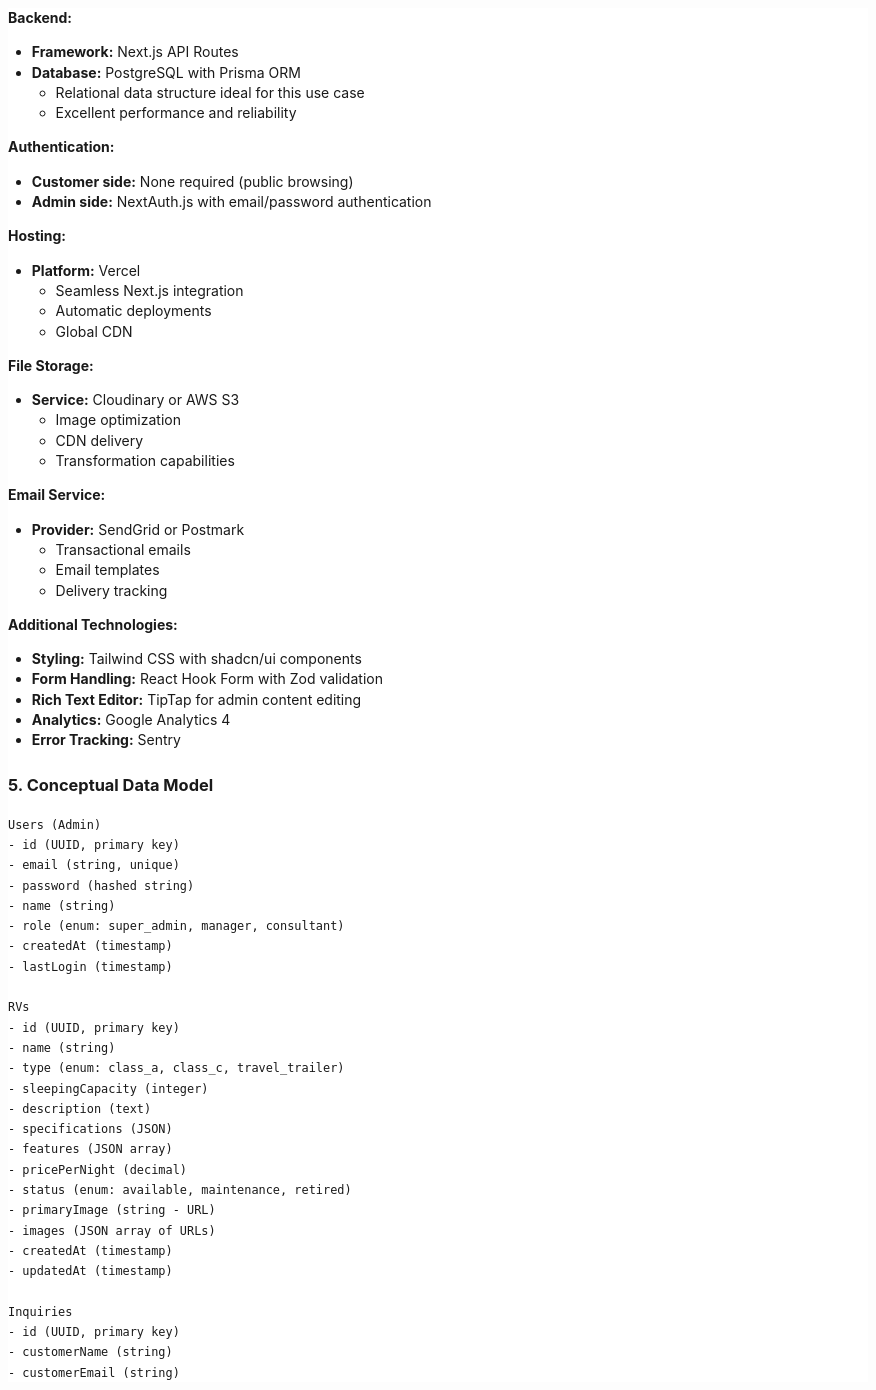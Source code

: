 **Backend:**
- **Framework:** Next.js API Routes
- **Database:** PostgreSQL with Prisma ORM
  - Relational data structure ideal for this use case
  - Excellent performance and reliability

**Authentication:**
- **Customer side:** None required (public browsing)
- **Admin side:** NextAuth.js with email/password authentication

**Hosting:**
- **Platform:** Vercel
  - Seamless Next.js integration
  - Automatic deployments
  - Global CDN

**File Storage:**
- **Service:** Cloudinary or AWS S3
  - Image optimization
  - CDN delivery
  - Transformation capabilities

**Email Service:**
- **Provider:** SendGrid or Postmark
  - Transactional emails
  - Email templates
  - Delivery tracking

**Additional Technologies:**
- **Styling:** Tailwind CSS with shadcn/ui components
- **Form Handling:** React Hook Form with Zod validation
- **Rich Text Editor:** TipTap for admin content editing
- **Analytics:** Google Analytics 4
- **Error Tracking:** Sentry

### 5. Conceptual Data Model

```
Users (Admin)
- id (UUID, primary key)
- email (string, unique)
- password (hashed string)
- name (string)
- role (enum: super_admin, manager, consultant)
- createdAt (timestamp)
- lastLogin (timestamp)

RVs
- id (UUID, primary key)
- name (string)
- type (enum: class_a, class_c, travel_trailer)
- sleepingCapacity (integer)
- description (text)
- specifications (JSON)
- features (JSON array)
- pricePerNight (decimal)
- status (enum: available, maintenance, retired)
- primaryImage (string - URL)
- images (JSON array of URLs)
- createdAt (timestamp)
- updatedAt (timestamp)

Inquiries
- id (UUID, primary key)
- customerName (string)
- customerEmail (string)
```